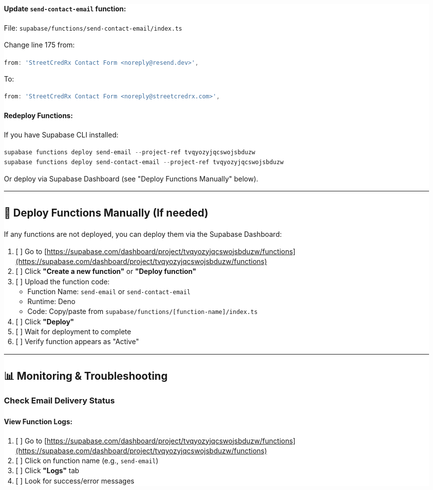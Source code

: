 #### Update `send-contact-email` function:

File: `supabase/functions/send-contact-email/index.ts`

Change line 175 from:
```typescript
from: 'StreetCredRx Contact Form <noreply@resend.dev>',
```

To:
```typescript
from: 'StreetCredRx Contact Form <noreply@streetcredrx.com>',
```

#### Redeploy Functions:

If you have Supabase CLI installed:
```powershell
supabase functions deploy send-email --project-ref tvqyozyjqcswojsbduzw
supabase functions deploy send-contact-email --project-ref tvqyozyjqcswojsbduzw
```

Or deploy via Supabase Dashboard (see "Deploy Functions Manually" below).

---

## 🔧 Deploy Functions Manually (If needed)

If any functions are not deployed, you can deploy them via the Supabase Dashboard:

1. [ ] Go to [https://supabase.com/dashboard/project/tvqyozyjqcswojsbduzw/functions](https://supabase.com/dashboard/project/tvqyozyjqcswojsbduzw/functions)
2. [ ] Click **"Create a new function"** or **"Deploy function"**
3. [ ] Upload the function code:
   - Function Name: `send-email` or `send-contact-email`
   - Runtime: Deno
   - Code: Copy/paste from `supabase/functions/[function-name]/index.ts`
4. [ ] Click **"Deploy"**
5. [ ] Wait for deployment to complete
6. [ ] Verify function appears as "Active"

---

## 📊 Monitoring & Troubleshooting

### Check Email Delivery Status

#### View Function Logs:
1. [ ] Go to [https://supabase.com/dashboard/project/tvqyozyjqcswojsbduzw/functions](https://supabase.com/dashboard/project/tvqyozyjqcswojsbduzw/functions)
2. [ ] Click on function name (e.g., `send-email`)
3. [ ] Click **"Logs"** tab
4. [ ] Look for success/error messages
